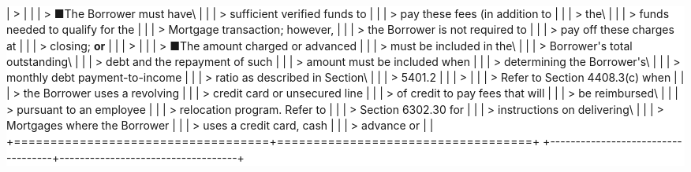 | >                                 |                                   |
| > ■The Borrower must have\        |                                   |
| > sufficient verified funds to    |                                   |
| > pay these fees (in addition to  |                                   |
| > the\                            |                                   |
| > funds needed to qualify for the |                                   |
| > Mortgage transaction; however,  |                                   |
| > the Borrower is not required to |                                   |
| > pay off these charges at        |                                   |
| > closing; **or**                 |                                   |
| >                                 |                                   |
| > ■The amount charged or advanced |                                   |
| > must be included in the\        |                                   |
| > Borrower's total outstanding\   |                                   |
| > debt and the repayment of such  |                                   |
| > amount must be included when    |                                   |
| > determining the Borrower's\     |                                   |
| > monthly debt payment-to-income  |                                   |
| > ratio as described in Section\  |                                   |
| > 5401.2                          |                                   |
| >                                 |                                   |
| > Refer to Section 4408.3(c) when |                                   |
| > the Borrower uses a revolving   |                                   |
| > credit card or unsecured line   |                                   |
| > of credit to pay fees that will |                                   |
| > be reimbursed\                  |                                   |
| > pursuant to an employee         |                                   |
| > relocation program. Refer to    |                                   |
| > Section 6302.30 for             |                                   |
| > instructions on delivering\     |                                   |
| > Mortgages where the Borrower    |                                   |
| > uses a credit card, cash        |                                   |
| > advance or                      |                                   |
+===================================+===================================+
+-----------------------------------+-----------------------------------+
